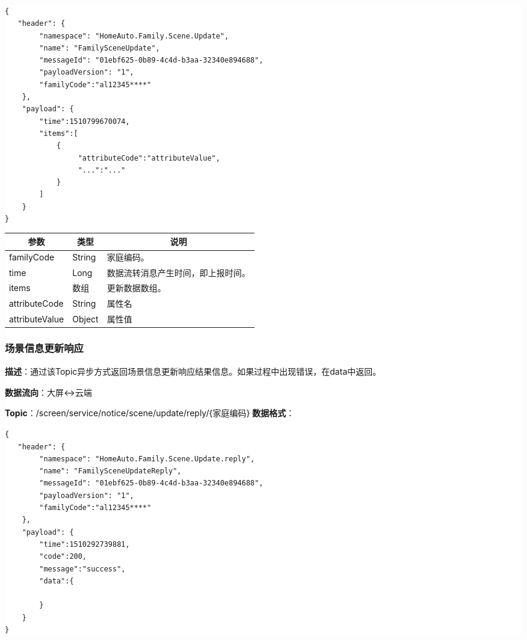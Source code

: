 ```
{
   "header": {
        "namespace": "HomeAuto.Family.Scene.Update",
        "name": "FamilySceneUpdate",
        "messageId": "01ebf625-0b89-4c4d-b3aa-32340e894688",
        "payloadVersion": "1",
        "familyCode":"al12345****"
    },
    "payload": {
        "time":1510799670074,
        "items":[
            {
                 "attributeCode":"attributeValue",
                 "...":"..."
            }
        ]
    }
}
```

参数 | 类型|说明
---|---|---
familyCode |String|	家庭编码。  
time	|Long|	数据流转消息产生时间，即上报时间。
items	|数组|	更新数据数组。
attributeCode	|String	|属性名
attributeValue	|Object	|属性值 


### 场景信息更新响应

**描述**：通过该Topic异步方式返回场景信息更新响应结果信息。如果过程中出现错误，在data中返回。

**数据流向**：大屏<->云端

**Topic**：/screen/service/notice/scene/update/reply/{家庭编码}
**数据格式**：
```
{
   "header": {
        "namespace": "HomeAuto.Family.Scene.Update.reply",
        "name": "FamilySceneUpdateReply",
        "messageId": "01ebf625-0b89-4c4d-b3aa-32340e894688",
        "payloadVersion": "1",
        "familyCode":"al12345****"
    },
    "payload": {
        "time":1510292739881,
        "code":200,
        "message":"success",
        "data":{
    
        }
    }
}
```

